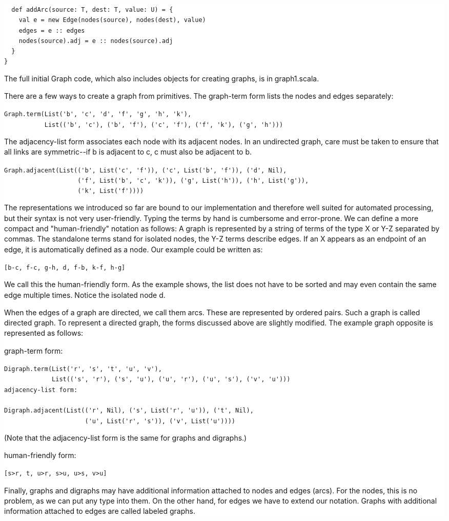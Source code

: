 	  def addArc(source: T, dest: T, value: U) = {
	    val e = new Edge(nodes(source), nodes(dest), value)
	    edges = e :: edges
	    nodes(source).adj = e :: nodes(source).adj
	  }
	}
	
The full initial Graph code, which also includes objects for creating graphs, is in graph1.scala.

There are a few ways to create a graph from primitives. The graph-term form lists the nodes and edges separately:

	Graph.term(List('b', 'c', 'd', 'f', 'g', 'h', 'k'),
	           List(('b', 'c'), ('b', 'f'), ('c', 'f'), ('f', 'k'), ('g', 'h')))
           
The adjacency-list form associates each node with its adjacent nodes. In an undirected graph, care must be taken to ensure that all links are symmetric--if b is adjacent to c, c must also be adjacent to b.

	Graph.adjacent(List(('b', List('c', 'f')), ('c', List('b', 'f')), ('d', Nil),
	                    ('f', List('b', 'c', 'k')), ('g', List('h')), ('h', List('g')),
	                    ('k', List('f'))))
                    
The representations we introduced so far are bound to our implementation and therefore well suited for automated processing, but their syntax is not very user-friendly. Typing the terms by hand is cumbersome and error-prone. We can define a more compact and "human-friendly" notation as follows: A graph is represented by a string of terms of the type X or Y-Z separated by commas. The standalone terms stand for isolated nodes, the Y-Z terms describe edges. If an X appears as an endpoint of an edge, it is automatically defined as a node. Our example could be written as:

	[b-c, f-c, g-h, d, f-b, k-f, h-g]

We call this the human-friendly form. As the example shows, the list does not have to be sorted and may even contain the same edge multiple times. Notice the isolated node d.

When the edges of a graph are directed, we call them arcs. These are represented by ordered pairs. Such a graph is called directed graph. To represent a directed graph, the forms discussed above are slightly modified. The example graph opposite is represented as follows:

graph-term form:

	Digraph.term(List('r', 's', 't', 'u', 'v'),
	             List(('s', 'r'), ('s', 'u'), ('u', 'r'), ('u', 's'), ('v', 'u')))
	adjacency-list form:
	
	Digraph.adjacent(List(('r', Nil), ('s', List('r', 'u')), ('t', Nil),
	                      ('u', List('r', 's')), ('v', List('u'))))
                      
(Note that the adjacency-list form is the same for graphs and digraphs.)

human-friendly form:

	[s>r, t, u>r, s>u, u>s, v>u]

Finally, graphs and digraphs may have additional information attached to nodes and edges (arcs). For the nodes, this is no problem, as we can put any type into them. On the other hand, for edges we have to extend our notation. Graphs with additional information attached to edges are called labeled graphs.
